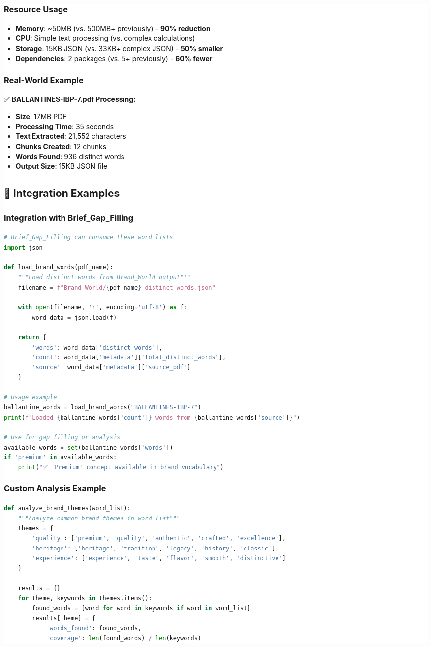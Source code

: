 ### Resource Usage
- **Memory**: ~50MB (vs. 500MB+ previously) - **90% reduction**
- **CPU**: Simple text processing (vs. complex calculations)
- **Storage**: 15KB JSON (vs. 33KB+ complex JSON) - **50% smaller**
- **Dependencies**: 2 packages (vs. 5+ previously) - **60% fewer**

### Real-World Example
✅ **BALLANTINES-IBP-7.pdf Processing:**
- **Size**: 17MB PDF
- **Processing Time**: 35 seconds
- **Text Extracted**: 21,552 characters
- **Chunks Created**: 12 chunks
- **Words Found**: 936 distinct words
- **Output Size**: 15KB JSON file

## 🔗 Integration Examples

### Integration with Brief_Gap_Filling

```python
# Brief_Gap_Filling can consume these word lists
import json

def load_brand_words(pdf_name):
    """Load distinct words from Brand_World output"""
    filename = f"Brand_World/{pdf_name}_distinct_words.json"
    
    with open(filename, 'r', encoding='utf-8') as f:
        word_data = json.load(f)
    
    return {
        'words': word_data['distinct_words'],
        'count': word_data['metadata']['total_distinct_words'],
        'source': word_data['metadata']['source_pdf']
    }

# Usage example
ballantine_words = load_brand_words("BALLANTINES-IBP-7")
print(f"Loaded {ballantine_words['count']} words from {ballantine_words['source']}")

# Use for gap filling or analysis
available_words = set(ballantine_words['words'])
if 'premium' in available_words:
    print("✅ 'Premium' concept available in brand vocabulary")
```

### Custom Analysis Example

```python
def analyze_brand_themes(word_list):
    """Analyze common brand themes in word list"""
    themes = {
        'quality': ['premium', 'quality', 'authentic', 'crafted', 'excellence'],
        'heritage': ['heritage', 'tradition', 'legacy', 'history', 'classic'],
        'experience': ['experience', 'taste', 'flavor', 'smooth', 'distinctive']
    }
    
    results = {}
    for theme, keywords in themes.items():
        found_words = [word for word in keywords if word in word_list]
        results[theme] = {
            'words_found': found_words,
            'coverage': len(found_words) / len(keywords)
```